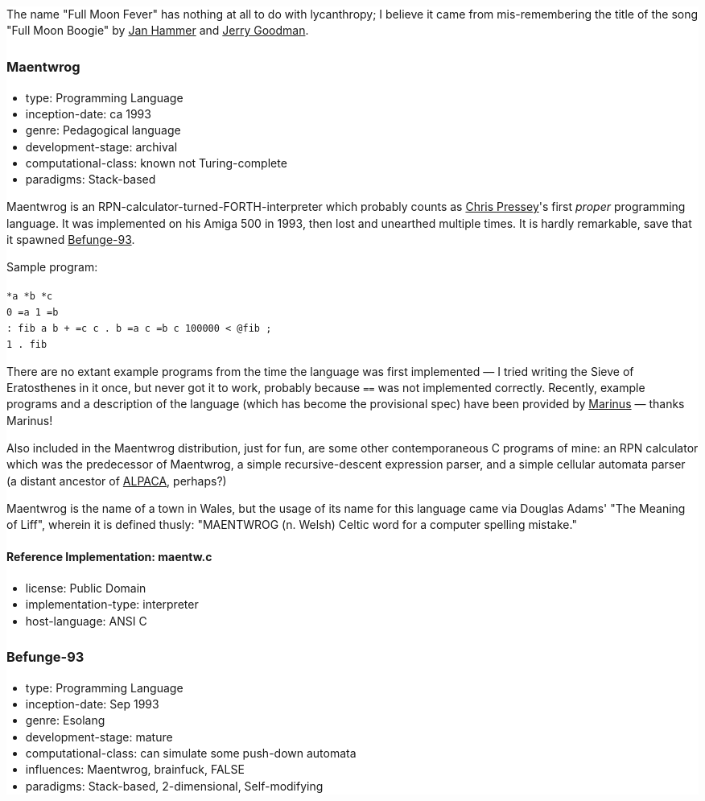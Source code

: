 The name "Full Moon Fever" has nothing at all to do with lycanthropy;
I believe it came from mis-remembering the title of the song
"Full Moon Boogie" by [Jan Hammer][] and [Jerry Goodman][].


### Maentwrog

*   type: Programming Language
*   inception-date: ca 1993
*   genre: Pedagogical language
*   development-stage: archival
*   computational-class: known not Turing-complete
*   paradigms: Stack-based

Maentwrog is an RPN-calculator-turned-FORTH-interpreter which
probably counts as [Chris Pressey][]'s first *proper* programming language.
It was implemented on his Amiga 500 in 1993, then lost and unearthed
multiple times.  It is hardly remarkable, save that it spawned [Befunge-93][].

Sample program:

    *a *b *c
    0 =a 1 =b
    : fib a b + =c c . b =a c =b c 100000 < @fib ;
    1 . fib

There are no extant example programs from the time the language was first
implemented — I tried writing the Sieve of Eratosthenes in it once,
but never got it to work, probably because `==` was not
implemented correctly.  Recently, example programs and a description of the
language (which has become the provisional spec) have been provided by
[Marinus][] — thanks Marinus!

Also included in the Maentwrog distribution, just for fun, are some other
contemporaneous C programs of mine: an RPN
calculator which was the predecessor of Maentwrog, a simple
recursive-descent expression parser, and a simple cellular automata
parser (a distant ancestor of [ALPACA][], perhaps?)

Maentwrog is the name of a town in Wales, but the usage of its name
for this language came via Douglas Adams' "The Meaning of Liff",
wherein it is defined thusly:
"MAENTWROG (n. Welsh) Celtic word for a computer spelling mistake."

#### Reference Implementation: maentw.c

*   license: Public Domain
*   implementation-type: interpreter
*   host-language: ANSI C

### Befunge-93

*   type: Programming Language
*   inception-date: Sep 1993
*   genre: Esolang
*   development-stage: mature
*   computational-class: can simulate some push-down automata
*   influences: Maentwrog, brainfuck, FALSE
*   paradigms: Stack-based, 2-dimensional, Self-modifying


[1L]: TBD
[2-ill]: TBD
[ALPACA]: http://catseye.tc/article/Lingography.md#alpaca
[Alise]: TBD
[Arboretuum]: http://catseye.tc/article/Lingography.md#arboretuum
[BASIC]: TBD
[Befunge-93]: http://catseye.tc/article/Lingography.md#befunge-93
[Befunge-97]: http://catseye.tc/article/Lingography.md#befunge-97
[Befunge-98]: TBD
[Ben Olmstead]: TBD
[BitChanger]: http://esolangs.org/wiki/BitChanger
[C++]: TBD
[Chris Pressey]: TBD
[Commodore 64]: http://catseye.tc/article/Retrocomputing.md#commodore-64
[Conway's Game of Life]: TBD
[Emmental]: http://catseye.tc/article/Lingography.md#emmental
[Esoteric Awards]: TBD
[Etcha]: http://catseye.tc/article/Lingography.md#etcha
[FALSE]: http://esolangs.org/wiki/FALSE
[Falderal]: http://catseye.tc/article/Formats.md#falderal
[Funge-98]: http://catseye.tc/article/Lingography.md#funge-98
[Gregor Richards]: TBD
[ILLGOL]: http://catseye.tc/article/Lingography.md#illgol
[Jan Hammer]: https://en.wikipedia.org/wiki/Jan_Hammer
[Jeffry Johnston]: http://esolangs.org/wiki/Jeffry%20Johnston
[Jerry Goodman]: https://en.wikipedia.org/wiki/Jerry_Goodman
[Lua]: TBD
[Marinus]: http://esolangs.org/wiki/User:Marinus
[Pixley]: http://catseye.tc/article/Lingography.md#pixley
[RUBE]: http://catseye.tc/article/Lingography.md#rube
[Rube Goldberg]: https://en.wikipedia.org/wiki/Rube_Goldberg
[Ruby]: http://www.ruby-lang.org/
[SITU-MON]: http://catseye.tc/article/Tools.md#situ-mon
[SMETANA]: http://catseye.tc/article/Lingography.md#smetana
[SMITH]: http://catseye.tc/article/Lingography.md#smith
[Scheme]: TBD
[Schrödinger's Cat]: https://en.wikipedia.org/wiki/Schr%C3%B6dinger's_cat
[Tamerlane]: http://catseye.tc/article/Lingography.md#tamerlane
[Thue]: TBD
[Trefunge-98]: TBD
[Turing-complete]: TBD
[Unefunge-98]: TBD
[Var'aq]: http://esolangs.org/wiki/Var'aq
[Wierd]: http://catseye.tc/article/Lingography.md#wierd
[Wierd (John Colagioia)]: TBD
[Wierd (Milo van Handel)]: TBD
[brainfuck]: TBD
[reMorse]: http://esolangs.org/wiki/reMorse